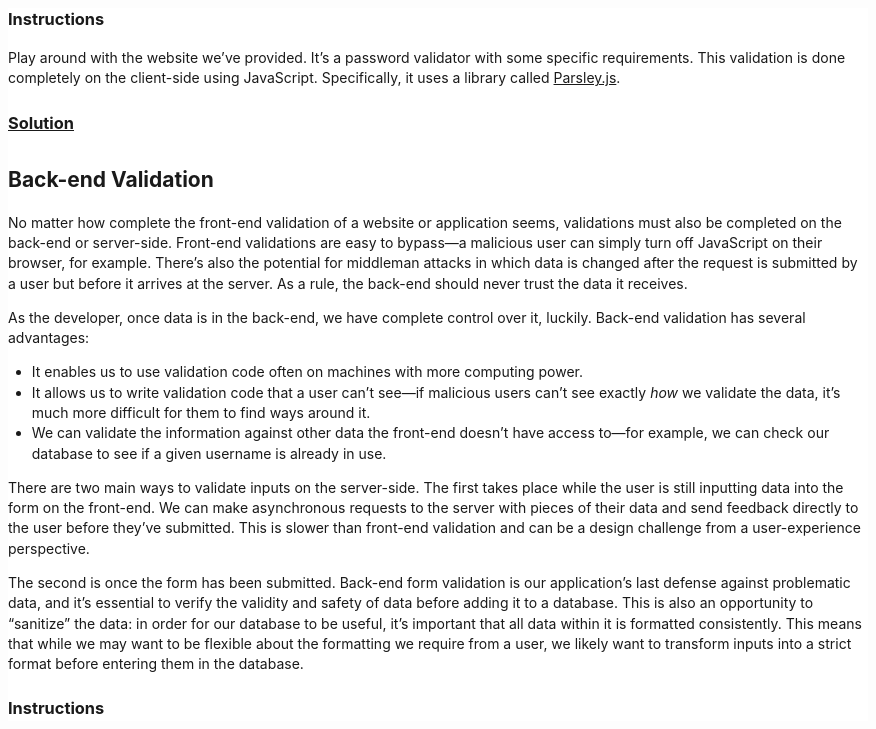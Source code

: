 ### Instructions

Play around with the website we’ve provided. It’s a password validator
with some specific requirements. This validation is done completely on
the client-side using JavaScript. Specifically, it uses a library called
<a href="https://parsleyjs.org/"
class="e14vpv2g1 gamut-xro1w8-ResetElement-Anchor-AnchorBase e1bhhzie0"
target="_blank" rel="noopener">Parsley.js</a>.

### [Solution](https://content.codecademy.com/courses/PHP_FORMS/password_validator/html.html)

## Back-end Validation

No matter how complete the front-end validation of a website or
application seems, validations must also be completed on the back-end or
server-side. Front-end validations are easy to bypass—a malicious user
can simply turn off JavaScript on their browser, for example. There’s
also the potential for middleman attacks in which data is changed after
the request is submitted by a user but before it arrives at the server.
As a rule, the back-end should never trust the data it receives.

As the developer, once data is in the back-end, we have complete control
over it, luckily. Back-end validation has several advantages:

- It enables us to use validation code often on machines with more
  computing power.
- It allows us to write validation code that a user can’t see—if
  malicious users can’t see exactly *how* we validate the data, it’s
  much more difficult for them to find ways around it.
- We can validate the information against other data the front-end
  doesn’t have access to—for example, we can check our database to see
  if a given username is already in use.

There are two main ways to validate inputs on the server-side. The first
takes place while the user is still inputting data into the form on the
front-end. We can make asynchronous requests to the server with pieces
of their data and send feedback directly to the user before they’ve
submitted. This is slower than front-end validation and can be a design
challenge from a user-experience perspective.

The second is once the form has been submitted. Back-end form validation
is our application’s last defense against problematic data, and it’s
essential to verify the validity and safety of data before adding it to
a database. This is also an opportunity to “sanitize” the data: in order
for our database to be useful, it’s important that all data within it is
formatted consistently. This means that while we may want to be flexible
about the formatting we require from a user, we likely want to transform
inputs into a strict format before entering them in the database.

### Instructions
